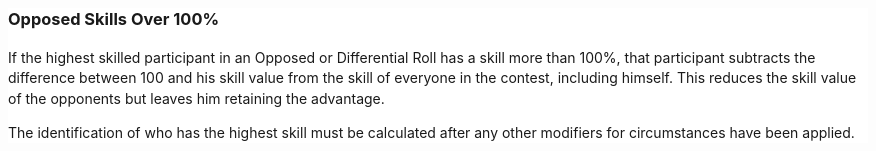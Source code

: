 ### Opposed Skills Over 100%

If the highest skilled participant in an Opposed or Differential Roll has a skill more than 100%, that participant subtracts the difference between 100 and his skill value from the skill of everyone in the contest, including himself. This reduces the skill value of the opponents but leaves him retaining the advantage.

The identification of who has the highest skill must be calculated after any other modifiers for circumstances have been applied.